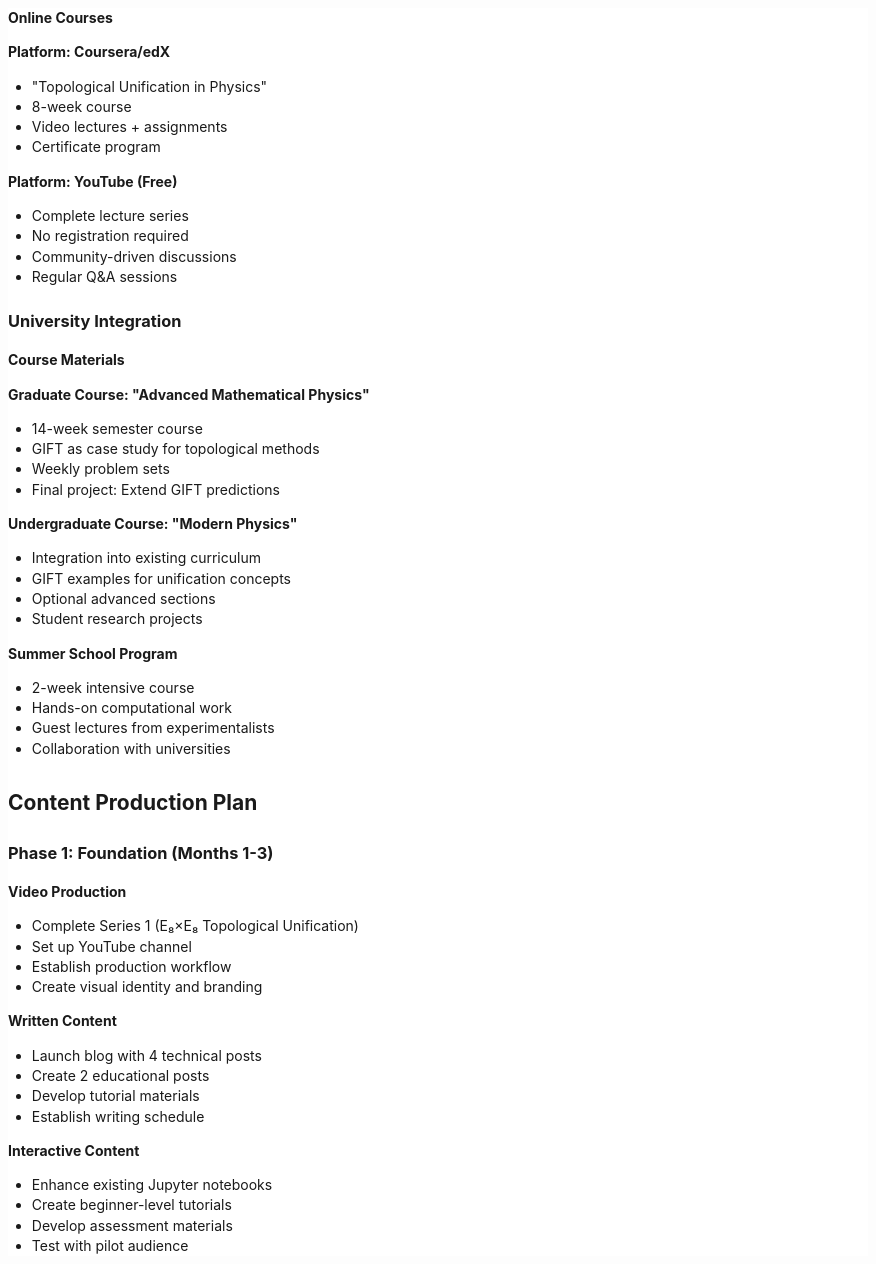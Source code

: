 **Online Courses**

**Platform: Coursera/edX**
- "Topological Unification in Physics"
- 8-week course
- Video lectures + assignments
- Certificate program

**Platform: YouTube (Free)**
- Complete lecture series
- No registration required
- Community-driven discussions
- Regular Q&A sessions

### University Integration

**Course Materials**

**Graduate Course: "Advanced Mathematical Physics"**
- 14-week semester course
- GIFT as case study for topological methods
- Weekly problem sets
- Final project: Extend GIFT predictions

**Undergraduate Course: "Modern Physics"**
- Integration into existing curriculum
- GIFT examples for unification concepts
- Optional advanced sections
- Student research projects

**Summer School Program**
- 2-week intensive course
- Hands-on computational work
- Guest lectures from experimentalists
- Collaboration with universities

## Content Production Plan

### Phase 1: Foundation (Months 1-3)

**Video Production**
- Complete Series 1 (E₈×E₈ Topological Unification)
- Set up YouTube channel
- Establish production workflow
- Create visual identity and branding

**Written Content**
- Launch blog with 4 technical posts
- Create 2 educational posts
- Develop tutorial materials
- Establish writing schedule

**Interactive Content**
- Enhance existing Jupyter notebooks
- Create beginner-level tutorials
- Develop assessment materials
- Test with pilot audience
